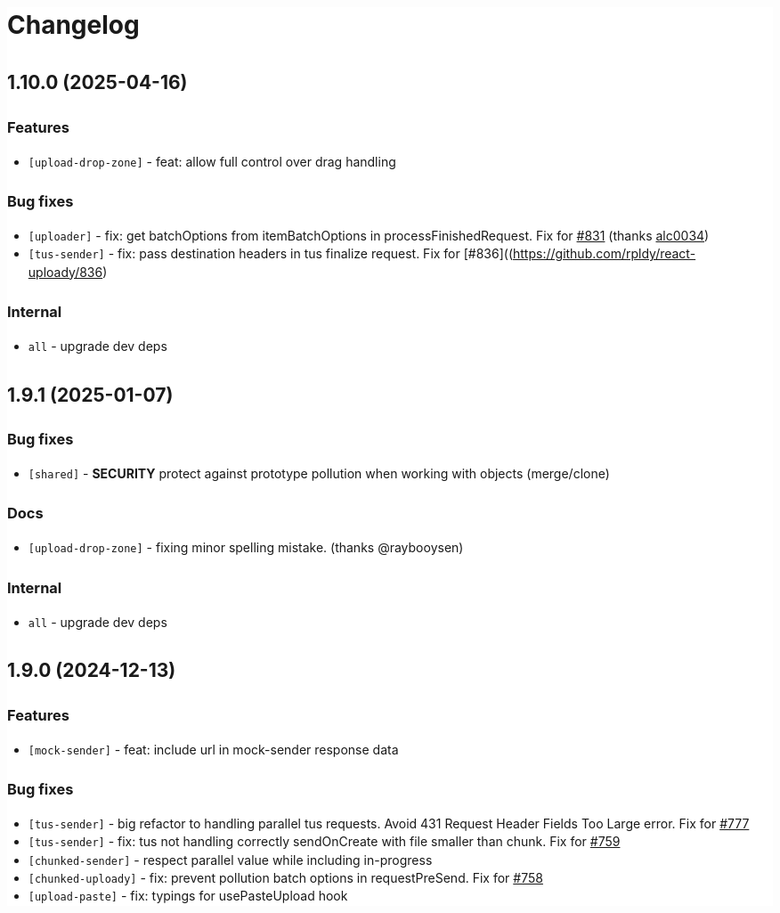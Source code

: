 # Changelog

## 1.10.0 (2025-04-16)

### Features

- `[upload-drop-zone]` - feat: allow full control over drag handling

### Bug fixes

- `[uploader]` - fix: get batchOptions from itemBatchOptions in processFinishedRequest. Fix for [#831](https://github.com/rpldy/react-uploady/issues/831) (thanks [alc0034](https://github.com/alc0034))
- `[tus-sender]` - fix: pass destination headers in tus finalize request. Fix for [#836]((https://github.com/rpldy/react-uploady/836)

### Internal

- `all` - upgrade dev deps


## 1.9.1 (2025-01-07)

### Bug fixes

- `[shared]` - __SECURITY__ protect against prototype pollution when working with objects (merge/clone)

### Docs

- `[upload-drop-zone]` - fixing minor spelling mistake. (thanks @raybooysen)

### Internal

- `all` - upgrade dev deps


## 1.9.0 (2024-12-13)

### Features

- `[mock-sender]` - feat: include url in mock-sender response data

### Bug fixes

- `[tus-sender]` - big refactor to handling parallel tus requests. Avoid 431 Request Header Fields Too Large error. Fix for [#777](https://github.com/rpldy/react-uploady/issues/777)
- `[tus-sender]` - fix: tus not handling correctly sendOnCreate with file smaller than chunk. Fix for [#759](https://github.com/rpldy/react-uploady/issues/759)
- `[chunked-sender]` - respect parallel value while including in-progress
- `[chunked-uploady]` - fix: prevent pollution batch options in requestPreSend. Fix for [#758](https://github.com/rpldy/react-uploady/issues/758)
- `[upload-paste]` - fix: typings for usePasteUpload hook
